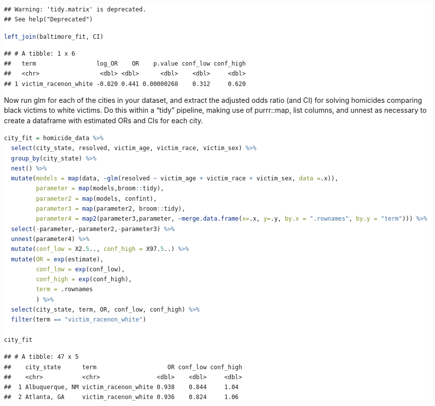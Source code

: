     ## Warning: 'tidy.matrix' is deprecated.
    ## See help("Deprecated")

``` r
left_join(baltimore_fit, CI)
```

    ## # A tibble: 1 x 6
    ##   term                 log_OR    OR    p.value conf_low conf_high
    ##   <chr>                 <dbl> <dbl>      <dbl>    <dbl>     <dbl>
    ## 1 victim_racenon_white -0.820 0.441 0.00000268    0.312     0.620

Now run glm for each of the cities in your dataset, and extract the adjusted odds ratio (and CI) for solving homicides comparing black victims to white victims. Do this within a “tidy” pipeline, making use of purrr::map, list columns, and unnest as necessary to create a dataframe with estimated ORs and CIs for each city.

``` r
city_fit = homicide_data %>% 
  select(city_state, resolved, victim_age, victim_race, victim_sex) %>% 
  group_by(city_state) %>% 
  nest() %>% 
  mutate(models = map(data, ~glm(resolved ~ victim_age + victim_race + victim_sex, data =.x)),
         parameter = map(models,broom::tidy),
         parameter2 = map(models, confint),
         parameter3 = map(parameter2, broom::tidy),
         parameter4 = map2(parameter3,parameter, ~merge.data.frame(x=.x, y=.y, by.x = ".rownames", by.y = "term"))) %>%
  select(-parameter,-parameter2,-parameter3) %>% 
  unnest(parameter4) %>%
  mutate(conf_low = X2.5.., conf_high = X97.5..) %>% 
  mutate(OR = exp(estimate),
         conf_low = exp(conf_low),
         conf_high = exp(conf_high),
         term = .rownames
         ) %>% 
  select(city_state, term, OR, conf_low, conf_high) %>% 
  filter(term == "victim_racenon_white")

city_fit
```

    ## # A tibble: 47 x 5
    ##    city_state      term                    OR conf_low conf_high
    ##    <chr>           <chr>                <dbl>    <dbl>     <dbl>
    ##  1 Albuquerque, NM victim_racenon_white 0.938    0.844     1.04 
    ##  2 Atlanta, GA     victim_racenon_white 0.936    0.824     1.06 